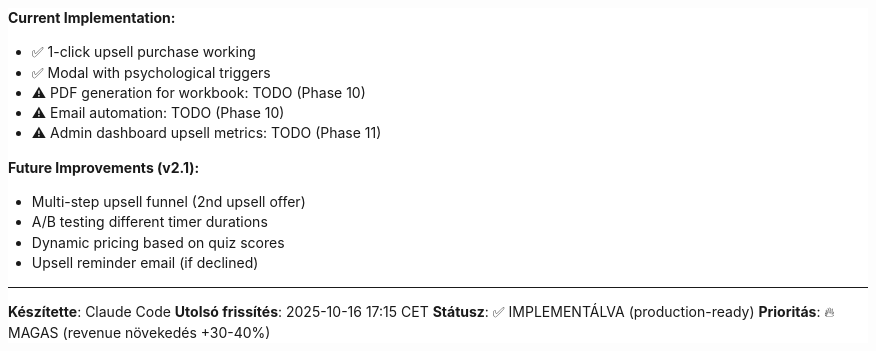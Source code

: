 **Current Implementation:**
- ✅ 1-click upsell purchase working
- ✅ Modal with psychological triggers
- ⚠️ PDF generation for workbook: TODO (Phase 10)
- ⚠️ Email automation: TODO (Phase 10)
- ⚠️ Admin dashboard upsell metrics: TODO (Phase 11)

**Future Improvements (v2.1):**
- Multi-step upsell funnel (2nd upsell offer)
- A/B testing different timer durations
- Dynamic pricing based on quiz scores
- Upsell reminder email (if declined)

---

**Készítette**: Claude Code
**Utolsó frissítés**: 2025-10-16 17:15 CET
**Státusz**: ✅ IMPLEMENTÁLVA (production-ready)
**Prioritás**: 🔥 MAGAS (revenue növekedés +30-40%)
